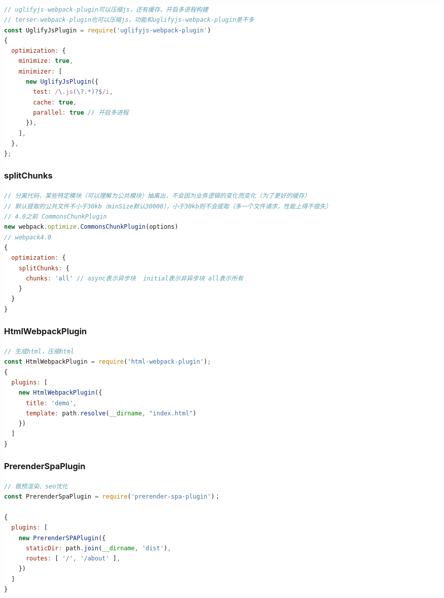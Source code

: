 ```js
// uglifyjs-webpack-plugin可以压缩js，还有缓存、开启多进程构建
// terser-webpack-plugin也可以压缩js，功能和uglifyjs-webpack-plugin差不多
const UglifyJsPlugin = require('uglifyjs-webpack-plugin')
{
  optimization: {
    minimize: true,
    minimizer: [
      new UglifyJsPlugin({
        test: /\.js(\?.*)?$/i,
        cache: true,
        parallel: true // 开启多进程
      }),
    ],
  },
};
```

### splitChunks

```js
// 分离代码，某些特定模块（可以理解为公共模块）抽离出，不会因为业务逻辑的变化而变化（为了更好的缓存）
// 默认提取的公共文件不小于30kb（minSize默认30000），小于30kb则不会提取（多一个文件请求，性能上得不偿失）
// 4.0之前 CommonsChunkPlugin
new webpack.optimize.CommonsChunkPlugin(options)
// webpack4.0
{
  optimization: {
    splitChunks: {
      chunks: 'all' // async表示异步块  initial表示非异步块 all表示所有
    }
  }
}
```

### HtmlWebpackPlugin

```js
// 生成html，压缩html
const HtmlWebpackPlugin = require('html-webpack-plugin');
{
  plugins: [
    new HtmlWebpackPlugin({
      title: 'demo',
      template: path.resolve(__dirname, "index.html")
    })
  ]
}
```

### PrerenderSpaPlugin

```js
// 做预渲染、seo优化
const PrerenderSpaPlugin = require('prerender-spa-plugin')；

{
  plugins: [
    new PrerenderSPAPlugin({
      staticDir: path.join(__dirname, 'dist'),
      routes: [ '/', '/about' ],
    })
  ]
}
```
